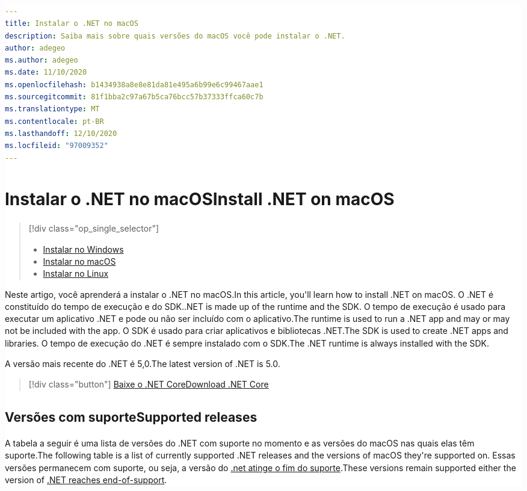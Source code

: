 ```yaml
---
title: Instalar o .NET no macOS
description: Saiba mais sobre quais versões do macOS você pode instalar o .NET.
author: adegeo
ms.author: adegeo
ms.date: 11/10/2020
ms.openlocfilehash: b1434938a8e8e81da81e495a6b99e6c99467aae1
ms.sourcegitcommit: 81f1bba2c97a67b5ca76bcc57b37333ffca60c7b
ms.translationtype: MT
ms.contentlocale: pt-BR
ms.lasthandoff: 12/10/2020
ms.locfileid: "97009352"
---
```

# <a name="install-net-on-macos"></a><span data-ttu-id="95342-103">Instalar o .NET no macOS</span><span class="sxs-lookup"><span data-stu-id="95342-103">Install .NET on macOS</span></span>

> [!div class="op_single_selector"]
>
> - [Instalar no Windows](windows.md)
> - [Instalar no macOS](macos.md)
> - [Instalar no Linux](linux.md)

<span data-ttu-id="95342-107">Neste artigo, você aprenderá a instalar o .NET no macOS.</span><span class="sxs-lookup"><span data-stu-id="95342-107">In this article, you'll learn how to install .NET on macOS.</span></span> <span data-ttu-id="95342-108">O .NET é constituído do tempo de execução e do SDK.</span><span class="sxs-lookup"><span data-stu-id="95342-108">.NET is made up of the runtime and the SDK.</span></span> <span data-ttu-id="95342-109">O tempo de execução é usado para executar um aplicativo .NET e pode ou não ser incluído com o aplicativo.</span><span class="sxs-lookup"><span data-stu-id="95342-109">The runtime is used to run a .NET app and may or may not be included with the app.</span></span> <span data-ttu-id="95342-110">O SDK é usado para criar aplicativos e bibliotecas .NET.</span><span class="sxs-lookup"><span data-stu-id="95342-110">The SDK is used to create .NET apps and libraries.</span></span> <span data-ttu-id="95342-111">O tempo de execução do .NET é sempre instalado com o SDK.</span><span class="sxs-lookup"><span data-stu-id="95342-111">The .NET runtime is always installed with the SDK.</span></span>

<span data-ttu-id="95342-112">A versão mais recente do .NET é 5,0.</span><span class="sxs-lookup"><span data-stu-id="95342-112">The latest version of .NET is 5.0.</span></span>

> [!div class="button"]
> [<span data-ttu-id="95342-113">Baixe o .NET Core</span><span class="sxs-lookup"><span data-stu-id="95342-113">Download .NET Core</span></span>](https://dotnet.microsoft.com/download/dotnet-core)

## <a name="supported-releases"></a><span data-ttu-id="95342-114">Versões com suporte</span><span class="sxs-lookup"><span data-stu-id="95342-114">Supported releases</span></span>

<span data-ttu-id="95342-115">A tabela a seguir é uma lista de versões do .NET com suporte no momento e as versões do macOS nas quais elas têm suporte.</span><span class="sxs-lookup"><span data-stu-id="95342-115">The following table is a list of currently supported .NET releases and the versions of macOS they're supported on.</span></span> <span data-ttu-id="95342-116">Essas versões permanecem com suporte, ou seja, a versão do [.net atinge o fim do suporte](https://dotnet.microsoft.com/platform/support/policy/dotnet-core).</span><span class="sxs-lookup"><span data-stu-id="95342-116">These versions remain supported either the version of [.NET reaches end-of-support](https://dotnet.microsoft.com/platform/support/policy/dotnet-core).</span></span>


[release-notes-21]: https://github.com/dotnet/core/blob/master/release-notes/2.1/2.1-supported-os.md
[release-notes-31]: https://github.com/dotnet/core/blob/master/release-notes/3.1/3.1-supported-os.md
[release-notes-50]: https://github.com/dotnet/core/blob/master/release-notes/5.0/5.0-supported-os.md
[release-notes-20]: https://github.com/dotnet/core/blob/master/release-notes/2.0/2.0-supported-os.md
[release-notes-22]: https://github.com/dotnet/core/blob/master/release-notes/2.2/2.2-supported-os.md
[release-notes-30]: https://github.com/dotnet/core/blob/master/release-notes/3.0/3.0-supported-os.md